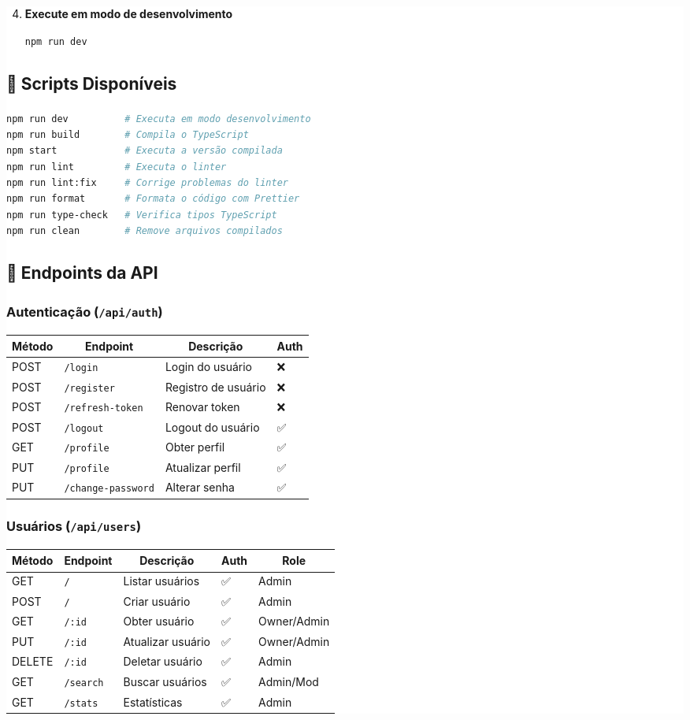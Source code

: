 4. **Execute em modo de desenvolvimento**
   ```bash
   npm run dev
   ```

## 📜 Scripts Disponíveis

```bash
npm run dev          # Executa em modo desenvolvimento
npm run build        # Compila o TypeScript
npm start            # Executa a versão compilada
npm run lint         # Executa o linter
npm run lint:fix     # Corrige problemas do linter
npm run format       # Formata o código com Prettier
npm run type-check   # Verifica tipos TypeScript
npm run clean        # Remove arquivos compilados
```

## 🔗 Endpoints da API

### Autenticação (`/api/auth`)

| Método | Endpoint | Descrição | Auth |
|--------|----------|-----------|------|
| POST | `/login` | Login do usuário | ❌ |
| POST | `/register` | Registro de usuário | ❌ |
| POST | `/refresh-token` | Renovar token | ❌ |
| POST | `/logout` | Logout do usuário | ✅ |
| GET | `/profile` | Obter perfil | ✅ |
| PUT | `/profile` | Atualizar perfil | ✅ |
| PUT | `/change-password` | Alterar senha | ✅ |

### Usuários (`/api/users`)

| Método | Endpoint | Descrição | Auth | Role |
|--------|----------|-----------|------|------|
| GET | `/` | Listar usuários | ✅ | Admin |
| POST | `/` | Criar usuário | ✅ | Admin |
| GET | `/:id` | Obter usuário | ✅ | Owner/Admin |
| PUT | `/:id` | Atualizar usuário | ✅ | Owner/Admin |
| DELETE | `/:id` | Deletar usuário | ✅ | Admin |
| GET | `/search` | Buscar usuários | ✅ | Admin/Mod |
| GET | `/stats` | Estatísticas | ✅ | Admin |
